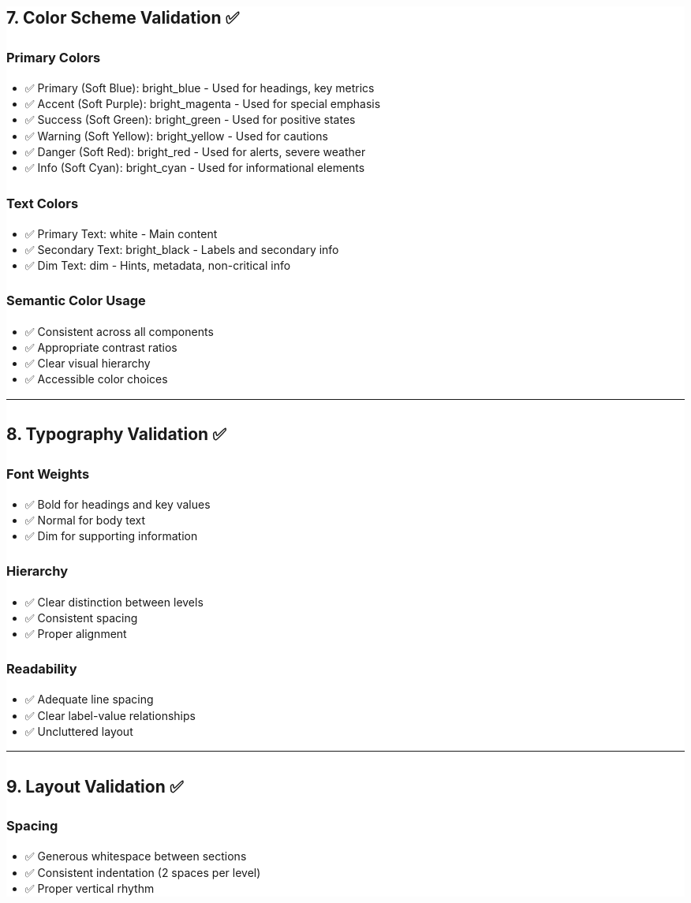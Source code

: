 ## 7. Color Scheme Validation ✅

### Primary Colors
- ✅ Primary (Soft Blue): bright_blue - Used for headings, key metrics
- ✅ Accent (Soft Purple): bright_magenta - Used for special emphasis
- ✅ Success (Soft Green): bright_green - Used for positive states
- ✅ Warning (Soft Yellow): bright_yellow - Used for cautions
- ✅ Danger (Soft Red): bright_red - Used for alerts, severe weather
- ✅ Info (Soft Cyan): bright_cyan - Used for informational elements

### Text Colors
- ✅ Primary Text: white - Main content
- ✅ Secondary Text: bright_black - Labels and secondary info
- ✅ Dim Text: dim - Hints, metadata, non-critical info

### Semantic Color Usage
- ✅ Consistent across all components
- ✅ Appropriate contrast ratios
- ✅ Clear visual hierarchy
- ✅ Accessible color choices

---

## 8. Typography Validation ✅

### Font Weights
- ✅ Bold for headings and key values
- ✅ Normal for body text
- ✅ Dim for supporting information

### Hierarchy
- ✅ Clear distinction between levels
- ✅ Consistent spacing
- ✅ Proper alignment

### Readability
- ✅ Adequate line spacing
- ✅ Clear label-value relationships
- ✅ Uncluttered layout

---

## 9. Layout Validation ✅

### Spacing
- ✅ Generous whitespace between sections
- ✅ Consistent indentation (2 spaces per level)
- ✅ Proper vertical rhythm
